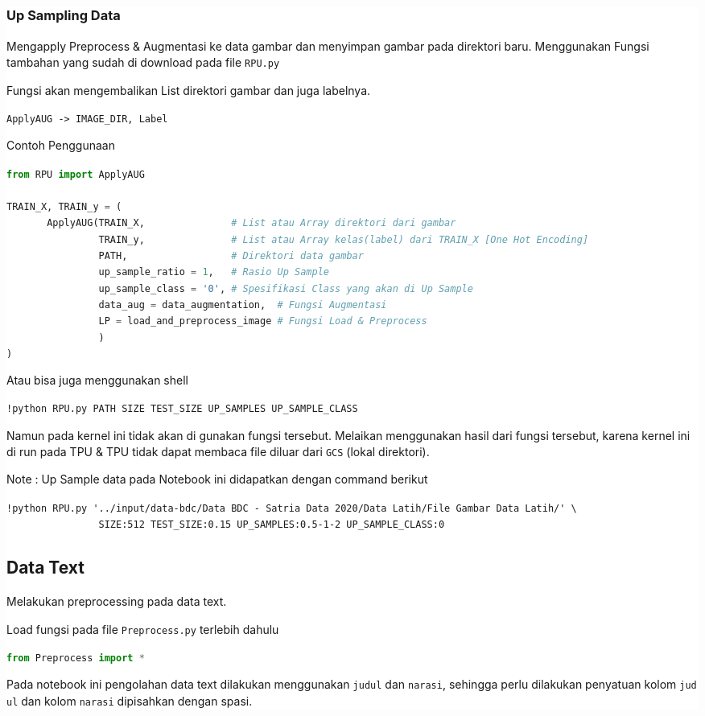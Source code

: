 ### Up Sampling Data<a class="anchor" id="chapter1_1_4"></a>

Mengapply Preprocess & Augmentasi ke data gambar dan menyimpan gambar pada direktori baru.
Menggunakan Fungsi tambahan yang sudah di download pada file `RPU.py`

Fungsi akan mengembalikan List direktori gambar dan juga labelnya.

`ApplyAUG -> IMAGE_DIR, Label`

Contoh Penggunaan

```python
from RPU import ApplyAUG

TRAIN_X, TRAIN_y = (
       ApplyAUG(TRAIN_X,               # List atau Array direktori dari gambar
                TRAIN_y,               # List atau Array kelas(label) dari TRAIN_X [One Hot Encoding]
                PATH,                  # Direktori data gambar
                up_sample_ratio = 1,   # Rasio Up Sample
                up_sample_class = '0', # Spesifikasi Class yang akan di Up Sample
                data_aug = data_augmentation,  # Fungsi Augmentasi
                LP = load_and_preprocess_image # Fungsi Load & Preprocess
                )
)
```

Atau bisa juga menggunakan shell

```
!python RPU.py PATH SIZE TEST_SIZE UP_SAMPLES UP_SAMPLE_CLASS
```

Namun pada kernel ini tidak akan di gunakan fungsi tersebut. Melaikan menggunakan hasil dari fungsi tersebut, karena kernel ini di run pada TPU & TPU tidak dapat membaca file diluar dari `GCS` (lokal direktori).

Note : Up Sample data pada Notebook ini didapatkan dengan command berikut

```
!python RPU.py '../input/data-bdc/Data BDC - Satria Data 2020/Data Latih/File Gambar Data Latih/' \
                SIZE:512 TEST_SIZE:0.15 UP_SAMPLES:0.5-1-2 UP_SAMPLE_CLASS:0
```

## Data Text<a class="anchor" id="chapter1_2"></a>

Melakukan preprocessing pada data text.

Load fungsi pada file `Preprocess.py` terlebih dahulu

```python
from Preprocess import *
```

Pada notebook ini pengolahan data text dilakukan menggunakan `judul` dan `narasi`, sehingga perlu dilakukan penyatuan kolom `judul` dan kolom `narasi` dipisahkan dengan spasi.
